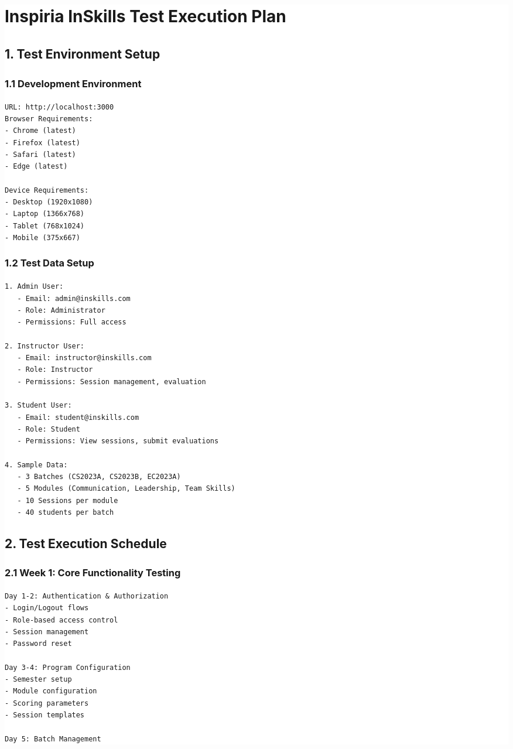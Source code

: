 # Inspiria InSkills Test Execution Plan

## 1. Test Environment Setup

### 1.1 Development Environment
```
URL: http://localhost:3000
Browser Requirements:
- Chrome (latest)
- Firefox (latest)
- Safari (latest)
- Edge (latest)

Device Requirements:
- Desktop (1920x1080)
- Laptop (1366x768)
- Tablet (768x1024)
- Mobile (375x667)
```

### 1.2 Test Data Setup
```
1. Admin User:
   - Email: admin@inskills.com
   - Role: Administrator
   - Permissions: Full access

2. Instructor User:
   - Email: instructor@inskills.com
   - Role: Instructor
   - Permissions: Session management, evaluation

3. Student User:
   - Email: student@inskills.com
   - Role: Student
   - Permissions: View sessions, submit evaluations

4. Sample Data:
   - 3 Batches (CS2023A, CS2023B, EC2023A)
   - 5 Modules (Communication, Leadership, Team Skills)
   - 10 Sessions per module
   - 40 students per batch
```

## 2. Test Execution Schedule

### 2.1 Week 1: Core Functionality Testing
```
Day 1-2: Authentication & Authorization
- Login/Logout flows
- Role-based access control
- Session management
- Password reset

Day 3-4: Program Configuration
- Semester setup
- Module configuration
- Scoring parameters
- Session templates

Day 5: Batch Management
```
